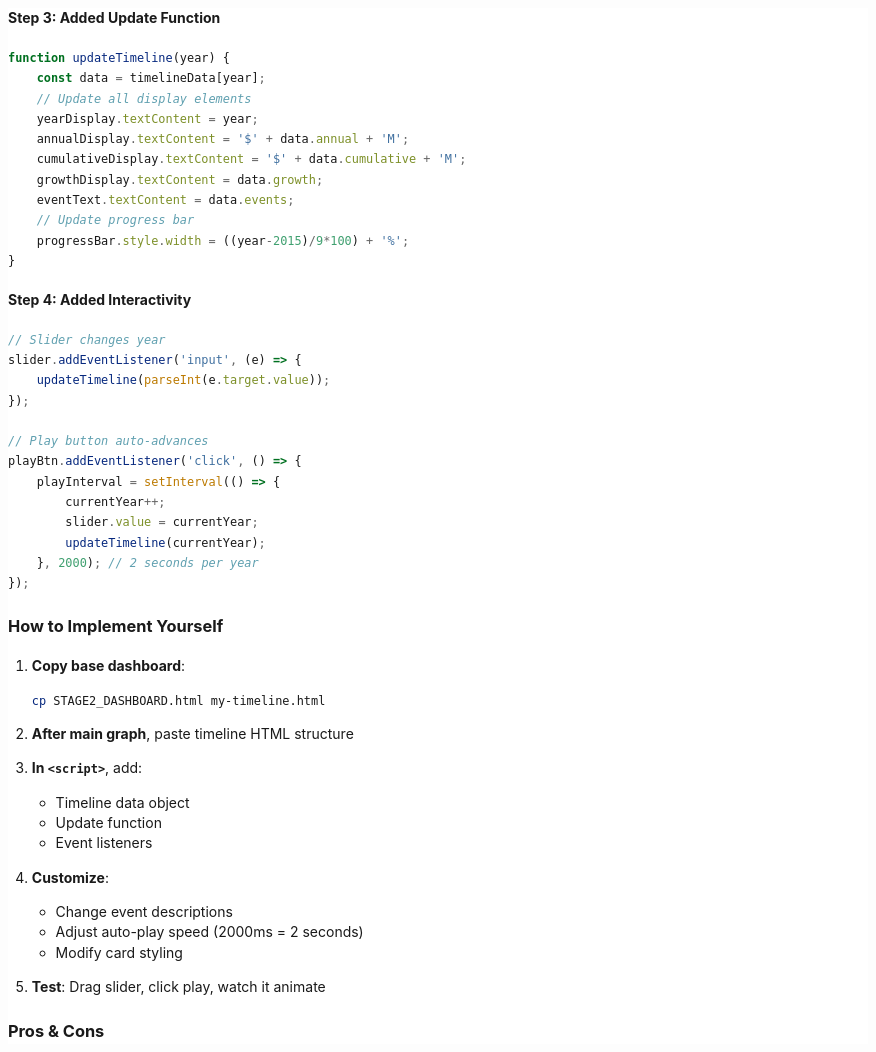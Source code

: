#### Step 3: Added Update Function
```javascript
function updateTimeline(year) {
    const data = timelineData[year];
    // Update all display elements
    yearDisplay.textContent = year;
    annualDisplay.textContent = '$' + data.annual + 'M';
    cumulativeDisplay.textContent = '$' + data.cumulative + 'M';
    growthDisplay.textContent = data.growth;
    eventText.textContent = data.events;
    // Update progress bar
    progressBar.style.width = ((year-2015)/9*100) + '%';
}
```

#### Step 4: Added Interactivity
```javascript
// Slider changes year
slider.addEventListener('input', (e) => {
    updateTimeline(parseInt(e.target.value));
});

// Play button auto-advances
playBtn.addEventListener('click', () => {
    playInterval = setInterval(() => {
        currentYear++;
        slider.value = currentYear;
        updateTimeline(currentYear);
    }, 2000); // 2 seconds per year
});
```

### How to Implement Yourself

1. **Copy base dashboard**:
   ```bash
   cp STAGE2_DASHBOARD.html my-timeline.html
   ```

2. **After main graph**, paste timeline HTML structure

3. **In `<script>`**, add:
   - Timeline data object
   - Update function
   - Event listeners

4. **Customize**:
   - Change event descriptions
   - Adjust auto-play speed (2000ms = 2 seconds)
   - Modify card styling

5. **Test**: Drag slider, click play, watch it animate

### Pros & Cons
